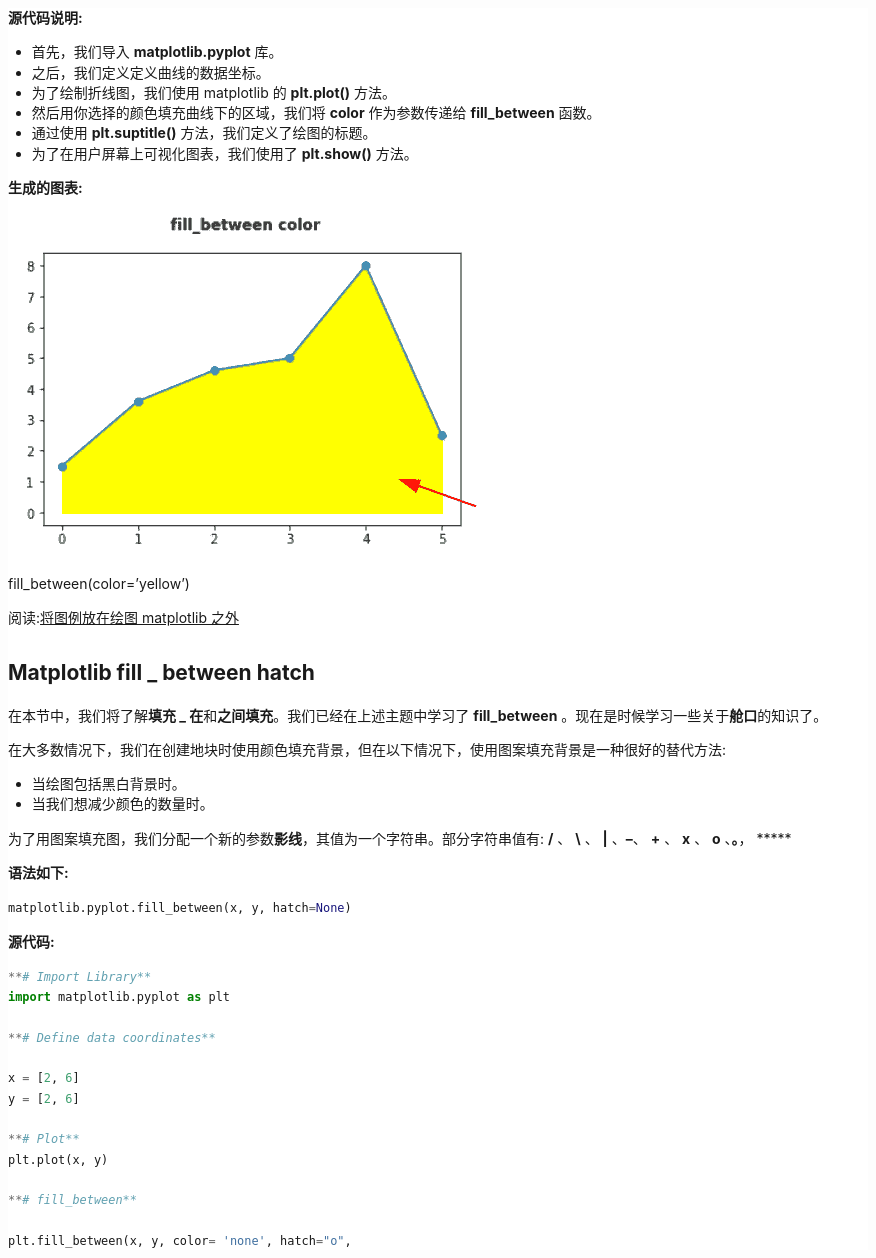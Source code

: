 **源代码说明:**

*   首先，我们导入 **matplotlib.pyplot** 库。
*   之后，我们定义定义曲线的数据坐标。
*   为了绘制折线图，我们使用 matplotlib 的 **plt.plot()** 方法。
*   然后用你选择的颜色填充曲线下的区域，我们将 **color** 作为参数传递给 **fill_between** 函数。
*   通过使用 **plt.suptitle()** 方法，我们定义了绘图的标题。
*   为了在用户屏幕上可视化图表，我们使用了 **plt.show()** 方法。

**生成的图表:**

![matplotlib fill_between color](img/d805d31ab54a9b97046fd7a0add9a4ba.png "matplotlib fill between color")

fill_between(color=’yellow’)

阅读:[将图例放在绘图 matplotlib 之外](https://pythonguides.com/put-legend-outside-plot-matplotlib/)

## Matplotlib fill _ between hatch

在本节中，我们将了解**填充 _ 在**和**之间填充**。我们已经在上述主题中学习了 **fill_between** 。现在是时候学习一些关于**舱口**的知识了。

在大多数情况下，我们在创建地块时使用颜色填充背景，但在以下情况下，使用图案填充背景是一种很好的替代方法:

*   当绘图包括黑白背景时。
*   当我们想减少颜色的数量时。

为了用图案填充图，我们分配一个新的参数**影线**，其值为一个字符串。部分字符串值有: **/** 、 **\\** 、 **|** 、**–**、 **+** 、 **x** 、 **o** 、**。**， *****

**语法如下:**

```py
matplotlib.pyplot.fill_between(x, y, hatch=None)
```

**源代码:**

```py
**# Import Library** 
import matplotlib.pyplot as plt

**# Define data coordinates**

x = [2, 6]
y = [2, 6]

**# Plot** 
plt.plot(x, y)

**# fill_between**

plt.fill_between(x, y, color= 'none', hatch="o",   
```